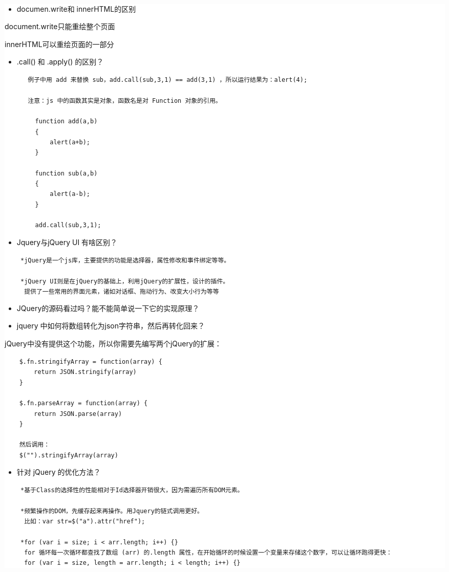 - documen.write和 innerHTML的区别

document.write只能重绘整个页面

innerHTML可以重绘页面的一部分


-  .call() 和 .apply() 的区别？


		  例子中用 add 来替换 sub，add.call(sub,3,1) == add(3,1) ，所以运行结果为：alert(4);

		  注意：js 中的函数其实是对象，函数名是对 Function 对象的引用。

			function add(a,b)
			{
			    alert(a+b);
			}

			function sub(a,b)
			{
			    alert(a-b);
			}

			add.call(sub,3,1);

-  Jquery与jQuery UI 有啥区别？


		*jQuery是一个js库，主要提供的功能是选择器，属性修改和事件绑定等等。

		*jQuery UI则是在jQuery的基础上，利用jQuery的扩展性，设计的插件。
         提供了一些常用的界面元素，诸如对话框、拖动行为、改变大小行为等等


-  JQuery的源码看过吗？能不能简单说一下它的实现原理？

-  jquery 中如何将数组转化为json字符串，然后再转化回来？


jQuery中没有提供这个功能，所以你需要先编写两个jQuery的扩展：

		$.fn.stringifyArray = function(array) {
		    return JSON.stringify(array)
		}

		$.fn.parseArray = function(array) {
		    return JSON.parse(array)
		}

		然后调用：
		$("").stringifyArray(array)


-  针对 jQuery 的优化方法？

		*基于Class的选择性的性能相对于Id选择器开销很大，因为需遍历所有DOM元素。

		*频繁操作的DOM，先缓存起来再操作。用Jquery的链式调用更好。
         比如：var str=$("a").attr("href");

		*for (var i = size; i < arr.length; i++) {}
         for 循环每一次循环都查找了数组 (arr) 的.length 属性，在开始循环的时候设置一个变量来存储这个数字，可以让循环跑得更快：
         for (var i = size, length = arr.length; i < length; i++) {}
